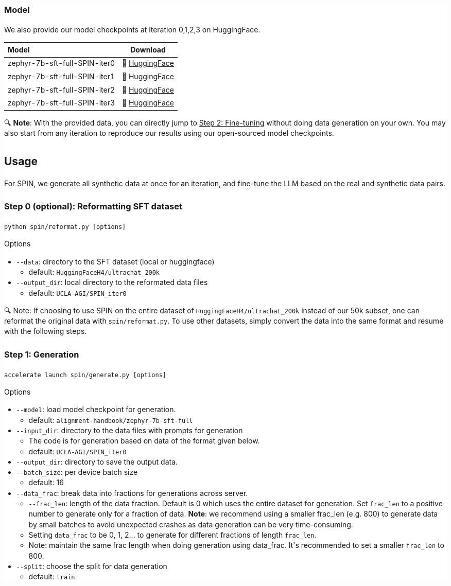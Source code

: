 ### Model
We also provide our model checkpoints at iteration 0,1,2,3 on HuggingFace.

| Model                    |                           Download                           |
| :----------------------- | :----------------------------------------------------------: |
| zephyr-7b-sft-full-SPIN-iter0     | 🤗 [HuggingFace](https://huggingface.co/UCLA-AGI/zephyr-7b-sft-full-SPIN-iter0) |
| zephyr-7b-sft-full-SPIN-iter1 | 🤗 [HuggingFace](https://huggingface.co/UCLA-AGI/zephyr-7b-sft-full-SPIN-iter1) |
| zephyr-7b-sft-full-SPIN-iter2      |   🤗 [HuggingFace](https://huggingface.co/UCLA-AGI/zephyr-7b-sft-full-SPIN-iter2) |
| zephyr-7b-sft-full-SPIN-iter3     |   🤗 [HuggingFace](https://huggingface.co/UCLA-AGI/zephyr-7b-sft-full-SPIN-iter3) |

🔍 __Note__: With the provided data, you can directly jump to [Step 2: Fine-tuning](#step-2-fine-tuning) without doing data generation on your own. You may also start from any iteration to reproduce our results using our open-sourced model checkpoints.

## Usage
For SPIN, we generate all synthetic data at once for an iteration, and fine-tune the LLM based on the real and synthetic data pairs. 

### Step 0 (optional): Reformatting SFT dataset
```
python spin/reformat.py [options]
```
Options
- `--data`: directory to the SFT dataset (local or huggingface)
    - default: `HuggingFaceH4/ultrachat_200k`
- `--output_dir`: local directory to the reformated data files 
    - default: `UCLA-AGI/SPIN_iter0`

🔍 Note: If choosing to use SPIN on the entire dataset of `HuggingFaceH4/ultrachat_200k` instead of our 50k subset, one can reformat the original data with `spin/reformat.py`. To use other datasets, simply convert the data into the same format and resume with the following steps. 

### Step 1: Generation
```
accelerate launch spin/generate.py [options]
```
Options
- `--model`: load model checkpoint for generation.
    - default: `alignment-handbook/zephyr-7b-sft-full`
- `--input_dir`: directory to the data files with prompts for generation
    - The code is for generation based on data of the format given below. 
    - default: `UCLA-AGI/SPIN_iter0`
- `--output_dir`: directory to save the output data. 
- `--batch_size`: per device batch size
    - default: 16
- `--data_frac`: break data into fractions for generations across server.
    - `--frac_len`: length of the data fraction. Default is 0 which uses the entire dataset for generation. Set `frac_len` to a positive number to generate only for a fraction of data. __Note__: we recommend using a smaller frac_len (e.g. 800) to generate data by small batches to avoid unexpected crashes as data generation can be very time-consuming.  
    - Setting `data_frac` to be 0, 1, 2... to generate for different fractions of length `frac_len`.
    - Note: maintain the same frac length when doing generation using data_frac. It's recommended to set a smaller `frac_len` to 800.
- `--split`: choose the split for data generation
    - default: `train`
